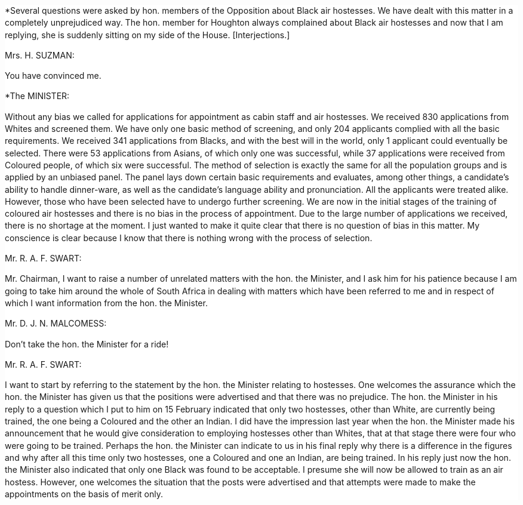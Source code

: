 <p>*Several questions were asked by hon. members of the Opposition about Black air hostesses. We have dealt with this matter in a completely unprejudiced way. The hon. member for Houghton always complained about Black air hostesses and now that I am replying, she is suddenly sitting on my side of the House. [Interjections.]</p>

</speech>

<speech by="#suzman">

<from>Mrs. <person refersTo="hansard_za">H. SUZMAN</person>:</from>

<p>You have convinced me.</p>

</speech>

<speech by="#minister">

<from>*The <person refersTo="hansard_za">MINISTER</person>:</from>

<p>Without any bias we called for applications for appointment as cabin staff and air hostesses. We received 830 applications from Whites and screened them. We have only one basic method of screening, and only 204 applicants complied with all the basic requirements. We received 341 applications from Blacks, and with the best will in the world, only 1 applicant could eventually be selected. There were 53 applications from Asians, of which only one was successful, while 37 applications were received from Coloured people, of which six were successful. The method of selection is exactly the same for all the population groups and is applied by an unbiased panel. The panel lays down certain basic requirements and evaluates, among other things, a candidate&#x2019;s ability to handle dinner-ware, as well as the candidate&#x2019;s language ability and pronunciation. All the applicants were treated alike. However, those who have been selected have to undergo further screening. We are now in the initial stages of the training of coloured air hostesses and there is no bias in the process of appointment. Due to the large number of applications we received, there is no shortage at the moment. I just wanted to make it quite clear that there is no question of bias in this matter. My conscience is clear because I know that there is nothing wrong with the process of selection.</p>

</speech>

<speech by="#swart">

<from>Mr. <person refersTo="hansard_za">R. A. F. SWART</person>:</from>

<p>Mr. Chairman, I want to raise a number of unrelated matters with the hon. the Minister, and I ask him for his patience because I am going to take him around the whole of South Africa in dealing with matters which have been referred to me and in respect of which I want information from the hon. the Minister.</p>

</speech>

<speech by="#malcomess">

<from>Mr. <person refersTo="hansard_za">D. J. N. MALCOMESS</person>:</from>

<p>Don&#x2019;t take the hon. the Minister for a ride!</p>

</speech>

<speech by="#swart">

<from>Mr. <person refersTo="hansard_za">R. A. F. SWART</person>:</from>

<p>I want to start by referring to the statement by the hon. the Minister relating to hostesses. One welcomes <span class="col_2653-2654" refersTo="page_1351"/>the assurance which the hon. the Minister has given us that the positions were advertised and that there was no prejudice. The hon. the Minister in his reply to a question which I put to him on 15 February indicated that only two hostesses, other than White, are currently being trained, the one being a Coloured and the other an Indian. I did have the impression last year when the hon. the Minister made his announcement that he would give consideration to employing hostesses other than Whites, that at that stage there were four who were going to be trained. Perhaps the hon. the Minister can indicate to us in his final reply why there is a difference in the figures and why after all this time only two hostesses, one a Coloured and one an Indian, are being trained. In his reply just now the hon. the Minister also indicated that only one Black was found to be acceptable. I presume she will now be allowed to train as an air hostess. However, one welcomes the situation that the posts were advertised and that attempts were made to make the appointments on the basis of merit only.</p>
